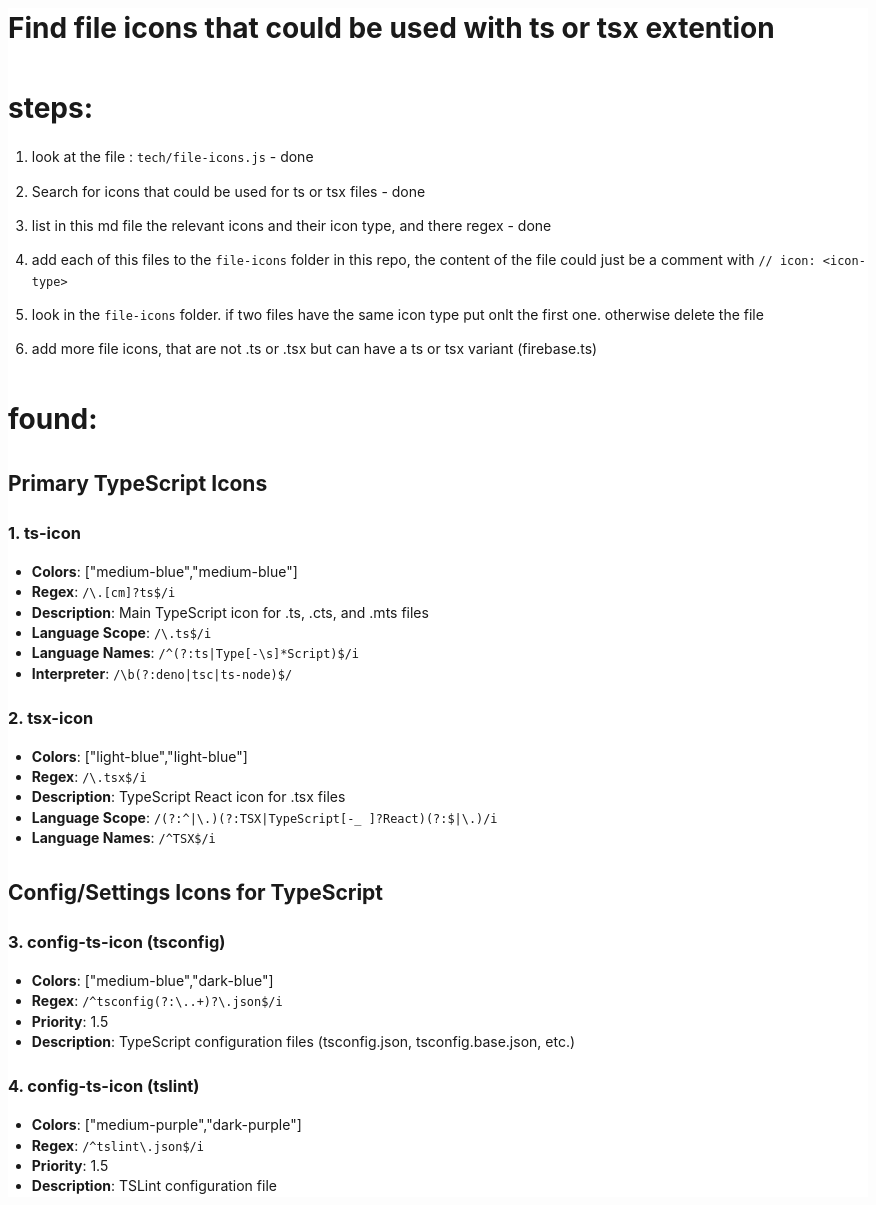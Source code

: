 # Find file icons that could be used with ts or tsx extention

# steps:
1. look at the file :
`tech/file-icons.js` - done

2. Search for icons that could be used for ts or tsx files - done
3. list in this md file the relevant icons and their  icon type, and there regex - done
4. add each of this files to the `file-icons` folder in this repo, the content of the file could just be a comment with
`// icon: <icon-type>`  
5. look in the `file-icons` folder. if two files have the same icon type put onlt the first one. otherwise delete the file
6. add more file icons, that are not .ts or .tsx but can have a ts or tsx variant (firebase.ts)
# found:

## Primary TypeScript Icons

### 1. ts-icon
- **Colors**: ["medium-blue","medium-blue"]
- **Regex**: `/\.[cm]?ts$/i`
- **Description**: Main TypeScript icon for .ts, .cts, and .mts files
- **Language Scope**: `/\.ts$/i`
- **Language Names**: `/^(?:ts|Type[-\s]*Script)$/i`
- **Interpreter**: `/\b(?:deno|tsc|ts-node)$/`

### 2. tsx-icon
- **Colors**: ["light-blue","light-blue"]
- **Regex**: `/\.tsx$/i`
- **Description**: TypeScript React icon for .tsx files
- **Language Scope**: `/(?:^|\.)(?:TSX|TypeScript[-_ ]?React)(?:$|\.)/i`
- **Language Names**: `/^TSX$/i`

## Config/Settings Icons for TypeScript

### 3. config-ts-icon (tsconfig)
- **Colors**: ["medium-blue","dark-blue"]
- **Regex**: `/^tsconfig(?:\..+)?\.json$/i`
- **Priority**: 1.5
- **Description**: TypeScript configuration files (tsconfig.json, tsconfig.base.json, etc.)

### 4. config-ts-icon (tslint)
- **Colors**: ["medium-purple","dark-purple"]
- **Regex**: `/^tslint\.json$/i`
- **Priority**: 1.5
- **Description**: TSLint configuration file
